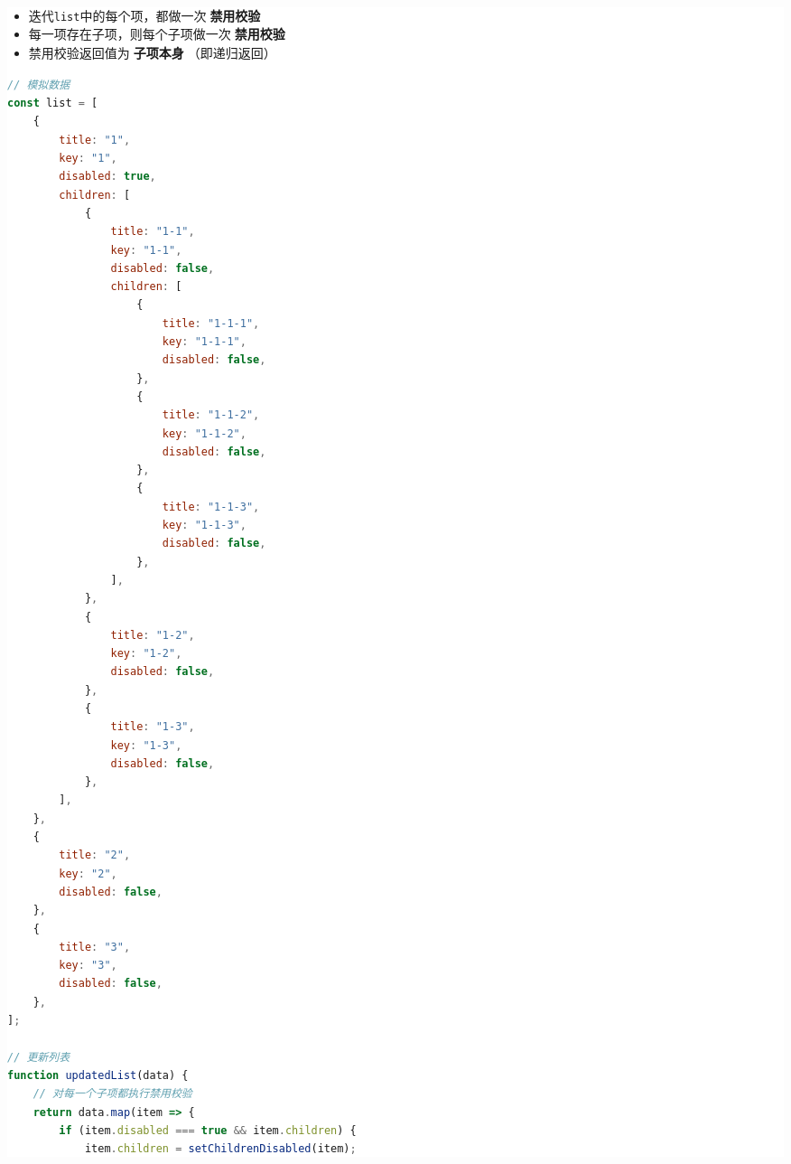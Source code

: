 - 迭代`list`中的每个项，都做一次 **禁用校验**
- 每一项存在子项，则每个子项做一次 **禁用校验**
- 禁用校验返回值为 **子项本身** （即递归返回）

```js
// 模拟数据
const list = [
    {
        title: "1",
        key: "1",
        disabled: true,
        children: [
            {
                title: "1-1",
                key: "1-1",
                disabled: false,
                children: [
                    {
                        title: "1-1-1",
                        key: "1-1-1",
                        disabled: false,
                    },
                    {
                        title: "1-1-2",
                        key: "1-1-2",
                        disabled: false,
                    },
                    {
                        title: "1-1-3",
                        key: "1-1-3",
                        disabled: false,
                    },
                ],
            },
            {
                title: "1-2",
                key: "1-2",
                disabled: false,
            },
            {
                title: "1-3",
                key: "1-3",
                disabled: false,
            },
        ],
    },
    {
        title: "2",
        key: "2",
        disabled: false,
    },
    {
        title: "3",
        key: "3",
        disabled: false,
    },
];

// 更新列表
function updatedList(data) {
    // 对每一个子项都执行禁用校验
    return data.map(item => {
        if (item.disabled === true && item.children) {
            item.children = setChildrenDisabled(item);
```